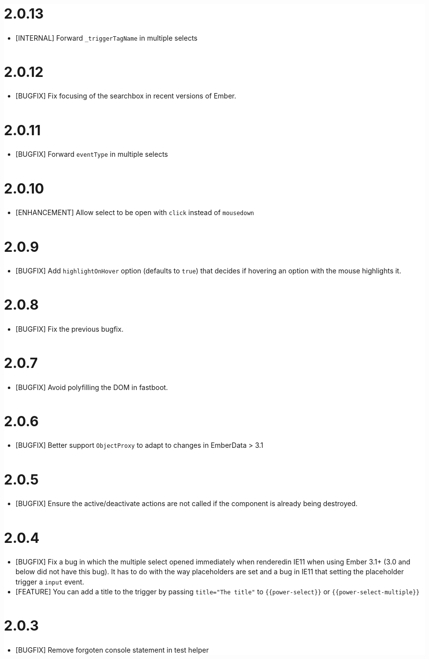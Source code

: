 # 2.0.13
- [INTERNAL] Forward `_triggerTagName` in multiple selects

# 2.0.12
- [BUGFIX] Fix focusing of the searchbox in recent versions of Ember.

# 2.0.11
- [BUGFIX] Forward `eventType` in multiple selects

# 2.0.10
- [ENHANCEMENT] Allow select to be open with `click` instead of `mousedown`

# 2.0.9
- [BUGFIX] Add `highlightOnHover` option (defaults to `true`) that decides if
  hovering an option with the mouse highlights it.

# 2.0.8
- [BUGFIX] Fix the previous bugfix.

# 2.0.7
- [BUGFIX] Avoid polyfilling the DOM in fastboot.

# 2.0.6
- [BUGFIX] Better support `ObjectProxy` to adapt to changes in EmberData > 3.1

# 2.0.5
- [BUGFIX] Ensure the active/deactivate actions are not called if the component is already being destroyed.

# 2.0.4
- [BUGFIX] Fix a bug in which the multiple select opened immediately when renderedin IE11 when using Ember 3.1+ (3.0 and below did not have this bug).
  It has to do with the way placeholders are set and a bug in IE11 that setting the placeholder trigger a `input` event.
- [FEATURE] You can add a title to the trigger by passing `title="The title"` to `{{power-select}}` or `{{power-select-multiple}}`

# 2.0.3
- [BUGFIX] Remove forgoten console statement in test helper
